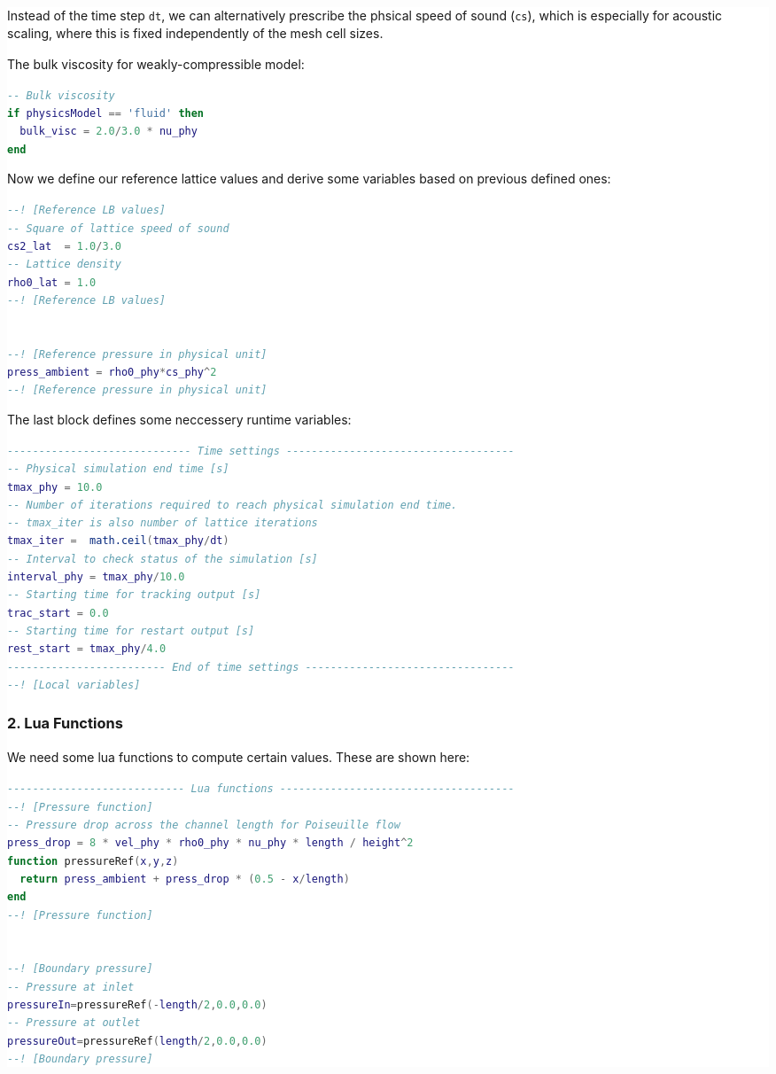 Instead of the time step `dt`, we can alternatively prescribe the
phsical speed of sound (`cs`), which is especially for acoustic scaling,
where this is fixed independently of the mesh cell sizes.

The bulk viscosity for weakly-compressible model:
```lua
-- Bulk viscosity
if physicsModel == 'fluid' then
  bulk_visc = 2.0/3.0 * nu_phy
end
```

Now we define our reference lattice values and derive some variables based on
previous defined ones:
```lua
--! [Reference LB values]
-- Square of lattice speed of sound
cs2_lat  = 1.0/3.0
-- Lattice density
rho0_lat = 1.0
--! [Reference LB values]


--! [Reference pressure in physical unit]
press_ambient = rho0_phy*cs_phy^2
--! [Reference pressure in physical unit]
```

The last block defines some neccessery runtime variables:
```lua
----------------------------- Time settings ------------------------------------
-- Physical simulation end time [s]
tmax_phy = 10.0
-- Number of iterations required to reach physical simulation end time.
-- tmax_iter is also number of lattice iterations
tmax_iter =  math.ceil(tmax_phy/dt)
-- Interval to check status of the simulation [s]
interval_phy = tmax_phy/10.0
-- Starting time for tracking output [s]
trac_start = 0.0
-- Starting time for restart output [s]
rest_start = tmax_phy/4.0
------------------------- End of time settings ---------------------------------
--! [Local variables]
```

### 2. Lua Functions

We need some lua functions to compute certain values. These are shown here:

```lua
---------------------------- Lua functions -------------------------------------
--! [Pressure function]
-- Pressure drop across the channel length for Poiseuille flow
press_drop = 8 * vel_phy * rho0_phy * nu_phy * length / height^2
function pressureRef(x,y,z)
  return press_ambient + press_drop * (0.5 - x/length)
end
--! [Pressure function]


--! [Boundary pressure]
-- Pressure at inlet
pressureIn=pressureRef(-length/2,0.0,0.0)
-- Pressure at outlet
pressureOut=pressureRef(length/2,0.0,0.0)
--! [Boundary pressure]
```